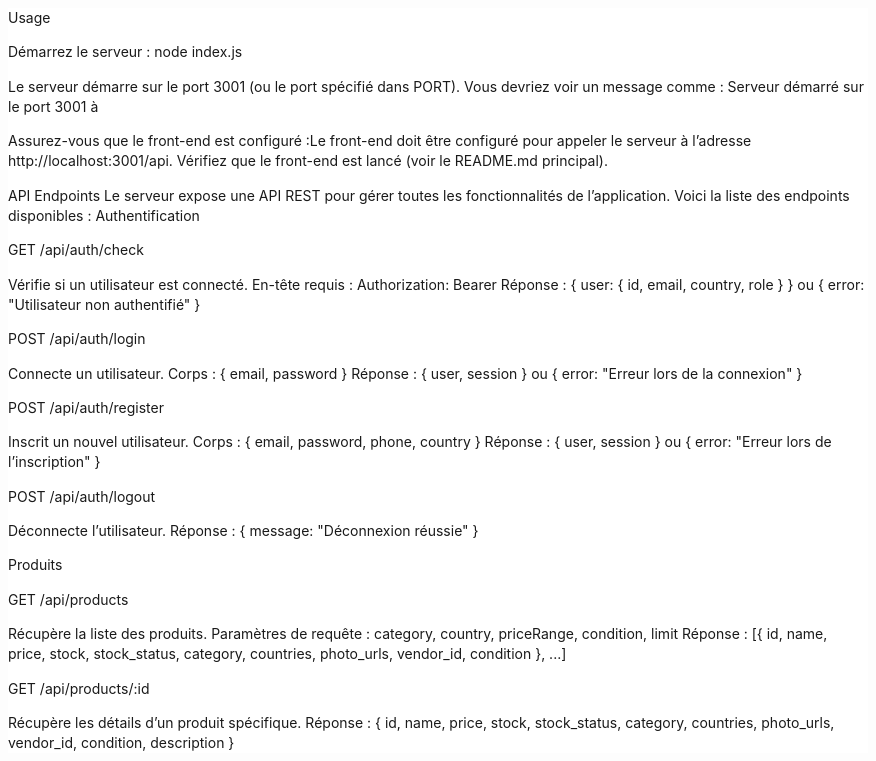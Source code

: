 

Usage

Démarrez le serveur :
node index.js

Le serveur démarre sur le port 3001 (ou le port spécifié dans PORT). Vous devriez voir un message comme :
Serveur démarré sur le port 3001 à <date>


Assurez-vous que le front-end est configuré :Le front-end doit être configuré pour appeler le serveur à l’adresse http://localhost:3001/api. Vérifiez que le front-end est lancé (voir le README.md principal).


API Endpoints
Le serveur expose une API REST pour gérer toutes les fonctionnalités de l’application. Voici la liste des endpoints disponibles :
Authentification

GET /api/auth/check

Vérifie si un utilisateur est connecté.
En-tête requis : Authorization: Bearer <token>
Réponse : { user: { id, email, country, role } } ou { error: "Utilisateur non authentifié" }


POST /api/auth/login

Connecte un utilisateur.
Corps : { email, password }
Réponse : { user, session } ou { error: "Erreur lors de la connexion" }


POST /api/auth/register

Inscrit un nouvel utilisateur.
Corps : { email, password, phone, country }
Réponse : { user, session } ou { error: "Erreur lors de l’inscription" }


POST /api/auth/logout

Déconnecte l’utilisateur.
Réponse : { message: "Déconnexion réussie" }



Produits

GET /api/products

Récupère la liste des produits.
Paramètres de requête : category, country, priceRange, condition, limit
Réponse : [{ id, name, price, stock, stock_status, category, countries, photo_urls, vendor_id, condition }, ...]


GET /api/products/:id

Récupère les détails d’un produit spécifique.
Réponse : { id, name, price, stock, stock_status, category, countries, photo_urls, vendor_id, condition, description }

